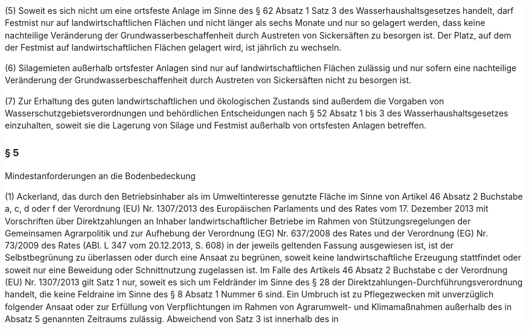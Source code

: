 </div>

<div class="jurAbsatz">

(5) Soweit es sich nicht um eine ortsfeste Anlage im Sinne des § 62
Absatz 1 Satz 3 des Wasserhaushaltsgesetzes handelt, darf Festmist nur
auf landwirtschaftlichen Flächen und nicht länger als sechs Monate und
nur so gelagert werden, dass keine nachteilige Veränderung der
Grundwasserbeschaffenheit durch Austreten von Sickersäften zu besorgen
ist. Der Platz, auf dem der Festmist auf landwirtschaftlichen Flächen
gelagert wird, ist jährlich zu wechseln.

</div>

<div class="jurAbsatz">

(6) Silagemieten außerhalb ortsfester Anlagen sind nur auf
landwirtschaftlichen Flächen zulässig und nur sofern eine nachteilige
Veränderung der Grundwasserbeschaffenheit durch Austreten von
Sickersäften nicht zu besorgen ist.

</div>

<div class="jurAbsatz">

(7) Zur Erhaltung des guten landwirtschaftlichen und ökologischen
Zustands sind außerdem die Vorgaben von
<span style="white-space: nowrap">Wasserschutzgebietsverordnungen</span>
und behördlichen Entscheidungen nach § 52 Absatz 1 bis 3 des
Wasserhaushaltsgesetzes einzuhalten, soweit sie die Lagerung von Silage
und Festmist außerhalb von ortsfesten Anlagen betreffen.

</div>

</div>

</div>

</div>

<span id="BJNR635700014BJNE000607123.html"></span>

### § 5  
Mindestanforderungen an die Bodenbedeckung

<div>

<div class="jnhtml">

<div>

<div class="jurAbsatz">

(1) Ackerland, das durch den Betriebsinhaber als im Umweltinteresse
genutzte Fläche im Sinne von Artikel 46 Absatz 2 Buchstabe a, c, d oder
f der Verordnung (EU) Nr. 1307/2013 des Europäischen Parlaments und des
Rates vom 17. Dezember 2013 mit Vorschriften über Direktzahlungen an
Inhaber landwirtschaftlicher Betriebe im Rahmen von Stützungsregelungen
der Gemeinsamen Agrarpolitik und zur Aufhebung der Verordnung (EG) Nr.
637/2008 des Rates und der Verordnung (EG) Nr. 73/2009 des Rates (ABl. L
347 vom 20.12.2013, S. 608) in der jeweils geltenden Fassung ausgewiesen
ist, ist der Selbstbegrünung zu überlassen oder durch eine Ansaat zu
begrünen, soweit keine landwirtschaftliche Erzeugung stattfindet oder
soweit nur eine Beweidung oder Schnittnutzung zugelassen ist. Im Falle
des Artikels 46 Absatz 2 Buchstabe c der Verordnung (EU) Nr. 1307/2013
gilt Satz 1 nur, soweit es sich um Feldränder im Sinne des § 28 der
Direktzahlungen-Durchführungsverordnung handelt, die keine Feldraine im
Sinne des § 8 Absatz 1 Nummer 6 sind. Ein Umbruch ist zu Pflegezwecken
mit unverzüglich folgender Ansaat oder zur Erfüllung von Verpflichtungen
im Rahmen von Agrarumwelt- und Klimamaßnahmen außerhalb des in Absatz 5
genannten Zeitraums zulässig. Abweichend von Satz 3 ist innerhalb des in